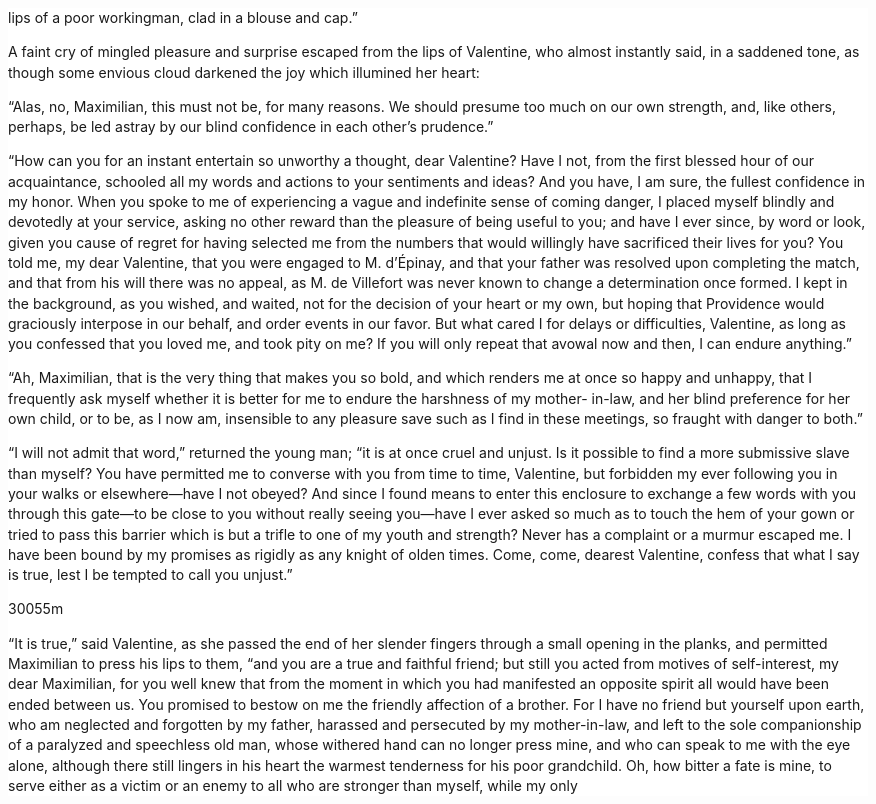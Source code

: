 lips of a poor workingman, clad in a blouse and cap.”

A faint cry of mingled pleasure and surprise escaped from the lips of
Valentine, who almost instantly said, in a saddened tone, as though some
envious cloud darkened the joy which illumined her heart:

“Alas, no, Maximilian, this must not be, for many reasons. We should
presume too much on our own strength, and, like others, perhaps, be led
astray by our blind confidence in each other’s prudence.”

“How can you for an instant entertain so unworthy a thought, dear
Valentine? Have I not, from the first blessed hour of our acquaintance,
schooled all my words and actions to your sentiments and ideas? And you
have, I am sure, the fullest confidence in my honor. When you spoke to
me of experiencing a vague and indefinite sense of coming danger, I
placed myself blindly and devotedly at your service, asking no other
reward than the pleasure of being useful to you; and have I ever since,
by word or look, given you cause of regret for having selected me from
the numbers that would willingly have sacrificed their lives for you?
You told me, my dear Valentine, that you were engaged to M. d’Épinay,
and that your father was resolved upon completing the match, and that
from his will there was no appeal, as M. de Villefort was never known to
change a determination once formed. I kept in the background, as you
wished, and waited, not for the decision of your heart or my own, but
hoping that Providence would graciously interpose in our behalf, and
order events in our favor. But what cared I for delays or difficulties,
Valentine, as long as you confessed that you loved me, and took pity on
me? If you will only repeat that avowal now and then, I can endure
anything.”

“Ah, Maximilian, that is the very thing that makes you so bold, and
which renders me at once so happy and unhappy, that I frequently ask
myself whether it is better for me to endure the harshness of my mother-
in-law, and her blind preference for her own child, or to be, as I now
am, insensible to any pleasure save such as I find in these meetings, so
fraught with danger to both.”

“I will not admit that word,” returned the young man; “it is at once
cruel and unjust. Is it possible to find a more submissive slave than
myself? You have permitted me to converse with you from time to time,
Valentine, but forbidden my ever following you in your walks or
elsewhere—have I not obeyed? And since I found means to enter this
enclosure to exchange a few words with you through this gate—to be close
to you without really seeing you—have I ever asked so much as to touch
the hem of your gown or tried to pass this barrier which is but a trifle
to one of my youth and strength? Never has a complaint or a murmur
escaped me. I have been bound by my promises as rigidly as any knight of
olden times. Come, come, dearest Valentine, confess that what I say is
true, lest I be tempted to call you unjust.”

30055m


“It is true,” said Valentine, as she passed the end of her slender
fingers through a small opening in the planks, and permitted Maximilian
to press his lips to them, “and you are a true and faithful friend; but
still you acted from motives of self-interest, my dear Maximilian, for
you well knew that from the moment in which you had manifested an
opposite spirit all would have been ended between us. You promised to
bestow on me the friendly affection of a brother. For I have no friend
but yourself upon earth, who am neglected and forgotten by my father,
harassed and persecuted by my mother-in-law, and left to the sole
companionship of a paralyzed and speechless old man, whose withered hand
can no longer press mine, and who can speak to me with the eye alone,
although there still lingers in his heart the warmest tenderness for his
poor grandchild. Oh, how bitter a fate is mine, to serve either as a
victim or an enemy to all who are stronger than myself, while my only